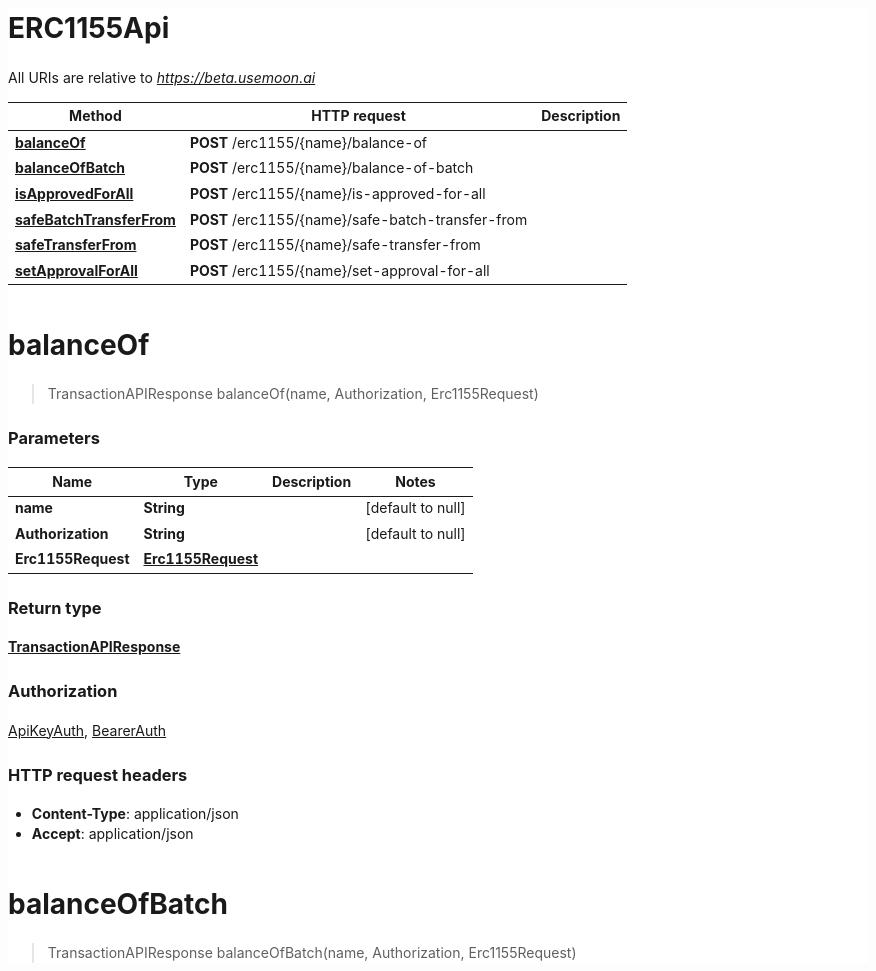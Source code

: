 # ERC1155Api

All URIs are relative to *https://beta.usemoon.ai*

| Method | HTTP request | Description |
|------------- | ------------- | -------------|
| [**balanceOf**](ERC1155Api.md#balanceOf) | **POST** /erc1155/{name}/balance-of |  |
| [**balanceOfBatch**](ERC1155Api.md#balanceOfBatch) | **POST** /erc1155/{name}/balance-of-batch |  |
| [**isApprovedForAll**](ERC1155Api.md#isApprovedForAll) | **POST** /erc1155/{name}/is-approved-for-all |  |
| [**safeBatchTransferFrom**](ERC1155Api.md#safeBatchTransferFrom) | **POST** /erc1155/{name}/safe-batch-transfer-from |  |
| [**safeTransferFrom**](ERC1155Api.md#safeTransferFrom) | **POST** /erc1155/{name}/safe-transfer-from |  |
| [**setApprovalForAll**](ERC1155Api.md#setApprovalForAll) | **POST** /erc1155/{name}/set-approval-for-all |  |


<a name="balanceOf"></a>
# **balanceOf**
> TransactionAPIResponse balanceOf(name, Authorization, Erc1155Request)



### Parameters

|Name | Type | Description  | Notes |
|------------- | ------------- | ------------- | -------------|
| **name** | **String**|  | [default to null] |
| **Authorization** | **String**|  | [default to null] |
| **Erc1155Request** | [**Erc1155Request**](../Models/Erc1155Request.md)|  | |

### Return type

[**TransactionAPIResponse**](../Models/TransactionAPIResponse.md)

### Authorization

[ApiKeyAuth](../README.md#ApiKeyAuth), [BearerAuth](../README.md#BearerAuth)

### HTTP request headers

- **Content-Type**: application/json
- **Accept**: application/json

<a name="balanceOfBatch"></a>
# **balanceOfBatch**
> TransactionAPIResponse balanceOfBatch(name, Authorization, Erc1155Request)
